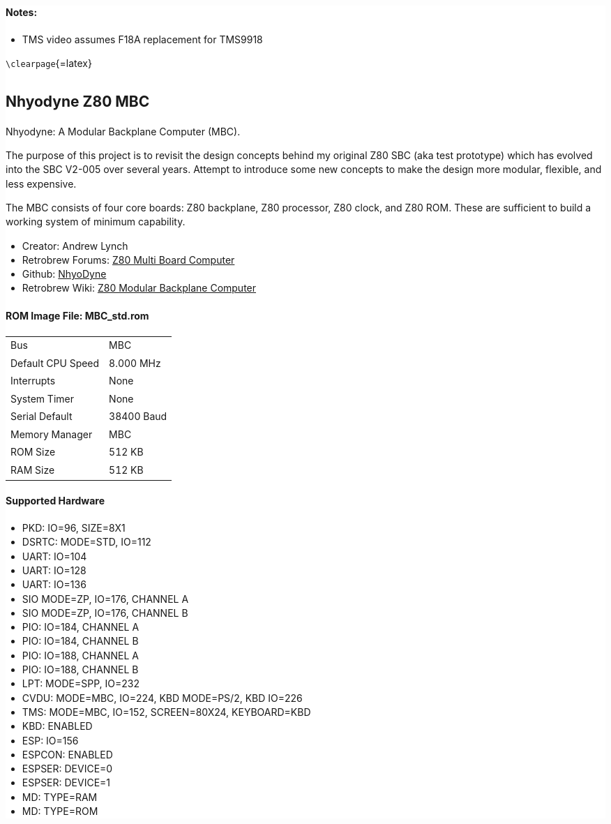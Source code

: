 #### Notes:

- TMS video assumes F18A replacement for TMS9918

`\clearpage`{=latex}

## Nhyodyne Z80 MBC

Nhyodyne: A Modular Backplane Computer (MBC). 

The purpose of this project is to revisit the design concepts behind my original 
Z80 SBC (aka test prototype) which has evolved into the SBC V2-005 over several 
years. Attempt to introduce some new concepts to make the design more modular, 
flexible, and less expensive.

The MBC consists of four core boards: Z80 backplane, Z80 processor, Z80 clock, 
and Z80 ROM. These are sufficient to build a working system of minimum capability.

* Creator: Andrew Lynch
* Retrobrew Forums: [Z80 Multi Board Computer](https://www.retrobrewcomputers.org/forum/index.php?t=msg&th=568)
* Github: [NhyoDyne](https://github.com/lynchaj/nhyodyne)
* Retrobrew Wiki: [Z80 Modular Backplane Computer](https://www.retrobrewcomputers.org/doku.php?id=builderpages:lynchaj:start)

#### ROM Image File:  MBC_std.rom

|                   |            |
|-------------------|------------|
| Bus               | MBC        |
| Default CPU Speed | 8.000 MHz  |
| Interrupts        | None       |
| System Timer      | None       |
| Serial Default    | 38400 Baud |
| Memory Manager    | MBC        |
| ROM Size          | 512 KB     |
| RAM Size          | 512 KB     |

#### Supported Hardware

- PKD: IO=96, SIZE=8X1
- DSRTC: MODE=STD, IO=112
- UART: IO=104
- UART: IO=128
- UART: IO=136
- SIO MODE=ZP, IO=176, CHANNEL A
- SIO MODE=ZP, IO=176, CHANNEL B
- PIO: IO=184, CHANNEL A
- PIO: IO=184, CHANNEL B
- PIO: IO=188, CHANNEL A
- PIO: IO=188, CHANNEL B
- LPT: MODE=SPP, IO=232
- CVDU: MODE=MBC, IO=224, KBD MODE=PS/2, KBD IO=226
- TMS: MODE=MBC, IO=152, SCREEN=80X24, KEYBOARD=KBD
- KBD: ENABLED
- ESP: IO=156
- ESPCON: ENABLED
- ESPSER: DEVICE=0
- ESPSER: DEVICE=1
- MD: TYPE=RAM
- MD: TYPE=ROM